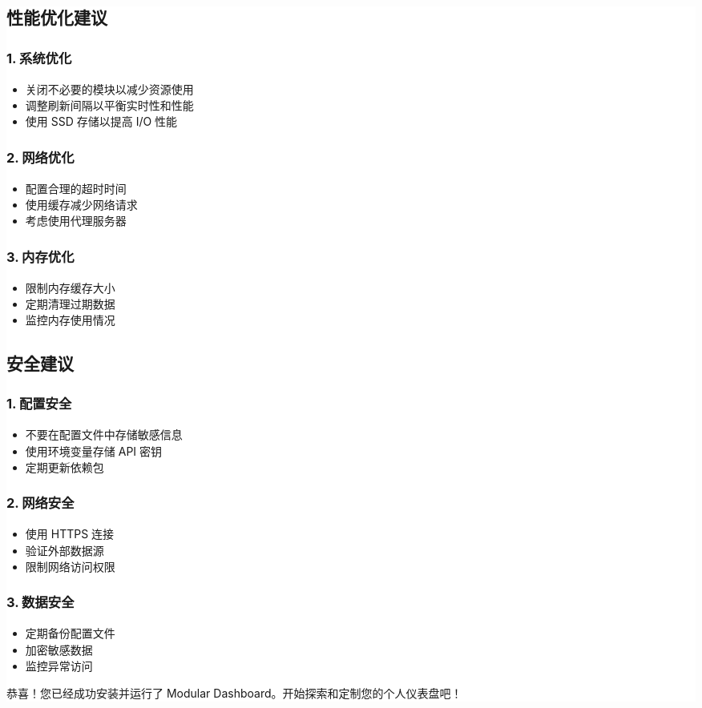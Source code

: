 ## 性能优化建议

### 1. 系统优化
- 关闭不必要的模块以减少资源使用
- 调整刷新间隔以平衡实时性和性能
- 使用 SSD 存储以提高 I/O 性能

### 2. 网络优化
- 配置合理的超时时间
- 使用缓存减少网络请求
- 考虑使用代理服务器

### 3. 内存优化
- 限制内存缓存大小
- 定期清理过期数据
- 监控内存使用情况

## 安全建议

### 1. 配置安全
- 不要在配置文件中存储敏感信息
- 使用环境变量存储 API 密钥
- 定期更新依赖包

### 2. 网络安全
- 使用 HTTPS 连接
- 验证外部数据源
- 限制网络访问权限

### 3. 数据安全
- 定期备份配置文件
- 加密敏感数据
- 监控异常访问

恭喜！您已经成功安装并运行了 Modular Dashboard。开始探索和定制您的个人仪表盘吧！